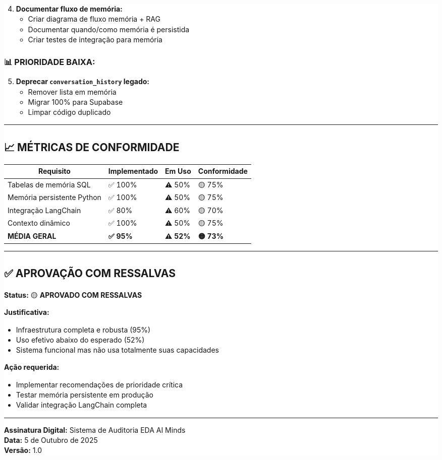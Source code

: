 4. **Documentar fluxo de memória:**
   - Criar diagrama de fluxo memória + RAG
   - Documentar quando/como memória é persistida
   - Criar testes de integração para memória

### 📊 **PRIORIDADE BAIXA:**

5. **Deprecar `conversation_history` legado:**
   - Remover lista em memória
   - Migrar 100% para Supabase
   - Limpar código duplicado

---

## 📈 MÉTRICAS DE CONFORMIDADE

| Requisito | Implementado | Em Uso | Conformidade |
|-----------|--------------|--------|--------------|
| Tabelas de memória SQL | ✅ 100% | ⚠️ 50% | 🟡 75% |
| Memória persistente Python | ✅ 100% | ⚠️ 50% | 🟡 75% |
| Integração LangChain | ✅ 80% | ⚠️ 60% | 🟡 70% |
| Contexto dinâmico | ✅ 100% | ⚠️ 50% | 🟡 75% |
| **MÉDIA GERAL** | **✅ 95%** | **⚠️ 52%** | **🟡 73%** |

---

## ✅ APROVAÇÃO COM RESSALVAS

**Status:** 🟡 **APROVADO COM RESSALVAS**

**Justificativa:**
- Infraestrutura completa e robusta (95%)
- Uso efetivo abaixo do esperado (52%)
- Sistema funcional mas não usa totalmente suas capacidades

**Ação requerida:**
- Implementar recomendações de prioridade crítica
- Testar memória persistente em produção
- Validar integração LangChain completa

---

**Assinatura Digital:** Sistema de Auditoria EDA AI Minds  
**Data:** 5 de Outubro de 2025  
**Versão:** 1.0
